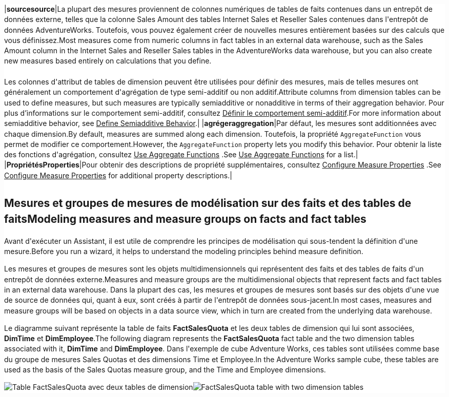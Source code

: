 |<span data-ttu-id="a0329-142">**source**</span><span class="sxs-lookup"><span data-stu-id="a0329-142">**source**</span></span>|<span data-ttu-id="a0329-143">La plupart des mesures proviennent de colonnes numériques de tables de faits contenues dans un entrepôt de données externe, telles que la colonne Sales Amount des tables Internet Sales et Reseller Sales contenues dans l'entrepôt de données AdventureWorks. Toutefois, vous pouvez également créer de nouvelles mesures entièrement basées sur des calculs que vous définissez.</span><span class="sxs-lookup"><span data-stu-id="a0329-143">Most measures come from numeric columns in fact tables in an external data warehouse, such as the Sales Amount column in the Internet Sales and Reseller Sales tables in the AdventureWorks data warehouse, but you can also create new measures based entirely on calculations that you define.</span></span><br /><br /> <span data-ttu-id="a0329-144">Les colonnes d'attribut de tables de dimension peuvent être utilisées pour définir des mesures, mais de telles mesures ont généralement un comportement d'agrégation de type semi-additif ou non additif.</span><span class="sxs-lookup"><span data-stu-id="a0329-144">Attribute columns from dimension tables can be used to define measures, but such measures are typically semiadditive or nonadditive in terms of their aggregation behavior.</span></span> <span data-ttu-id="a0329-145">Pour plus d’informations sur le comportement semi-additif, consultez [Définir le comportement semi-additif](define-semiadditive-behavior.md).</span><span class="sxs-lookup"><span data-stu-id="a0329-145">For more information about semiadditive behavior, see [Define Semiadditive Behavior](define-semiadditive-behavior.md).</span></span>|
|<span data-ttu-id="a0329-146">**agréger**</span><span class="sxs-lookup"><span data-stu-id="a0329-146">**aggregation**</span></span>|<span data-ttu-id="a0329-147">Par défaut, les mesures sont additionnées avec chaque dimension.</span><span class="sxs-lookup"><span data-stu-id="a0329-147">By default, measures are summed along each dimension.</span></span> <span data-ttu-id="a0329-148">Toutefois, la propriété `AggregateFunction` vous permet de modifier ce comportement.</span><span class="sxs-lookup"><span data-stu-id="a0329-148">However, the `AggregateFunction` property lets you modify this behavior.</span></span> <span data-ttu-id="a0329-149">Pour obtenir la liste des fonctions d'agrégation, consultez [Use Aggregate Functions](use-aggregate-functions.md) .</span><span class="sxs-lookup"><span data-stu-id="a0329-149">See [Use Aggregate Functions](use-aggregate-functions.md) for a list.</span></span>|
|<span data-ttu-id="a0329-150">**Propriétés**</span><span class="sxs-lookup"><span data-stu-id="a0329-150">**Properties**</span></span>|<span data-ttu-id="a0329-151">Pour obtenir des descriptions de propriété supplémentaires, consultez [Configure Measure Properties](configure-measure-properties.md) .</span><span class="sxs-lookup"><span data-stu-id="a0329-151">See [Configure Measure Properties](configure-measure-properties.md) for additional property descriptions.</span></span>|

##  <a name="modeling-measures-and-measure-groups-on-facts-and-fact-tables"></a><a name="bkmk_modeling"></a><span data-ttu-id="a0329-152">Mesures et groupes de mesures de modélisation sur des faits et des tables de faits</span><span class="sxs-lookup"><span data-stu-id="a0329-152">Modeling measures and measure groups on facts and fact tables</span></span>
 <span data-ttu-id="a0329-153">Avant d'exécuter un Assistant, il est utile de comprendre les principes de modélisation qui sous-tendent la définition d'une mesure.</span><span class="sxs-lookup"><span data-stu-id="a0329-153">Before you run a wizard, it helps to understand the modeling principles behind measure definition.</span></span>

 <span data-ttu-id="a0329-154">Les mesures et groupes de mesures sont les objets multidimensionnels qui représentent des faits et des tables de faits d'un entrepôt de données externe.</span><span class="sxs-lookup"><span data-stu-id="a0329-154">Measures and measure groups are the multidimensional objects that represent facts and fact tables in an external data warehouse.</span></span> <span data-ttu-id="a0329-155">Dans la plupart des cas, les mesures et groupes de mesures sont basés sur des objets d'une vue de source de données qui, quant à eux, sont créés à partir de l'entrepôt de données sous-jacent.</span><span class="sxs-lookup"><span data-stu-id="a0329-155">In most cases, measures and measure groups will be based on objects in a data source view, which in turn are created from the underlying data warehouse.</span></span>

 <span data-ttu-id="a0329-156">Le diagramme suivant représente la table de faits **FactSalesQuota** et les deux tables de dimension qui lui sont associées, **DimTime** et **DimEmployee**.</span><span class="sxs-lookup"><span data-stu-id="a0329-156">The following diagram represents the **FactSalesQuota** fact table and the two dimension tables associated with it, **DimTime** and **DimEmployee**.</span></span> <span data-ttu-id="a0329-157">Dans l'exemple de cube Adventure Works, ces tables sont utilisées comme base du groupe de mesures Sales Quotas et des dimensions Time et Employee.</span><span class="sxs-lookup"><span data-stu-id="a0329-157">In the Adventure Works sample cube, these tables are used as the basis of the Sales Quotas measure group, and the Time and Employee dimensions.</span></span>

 <span data-ttu-id="a0329-158">![Table FactSalesQuota avec deux tables de dimension](../media/factsalesquota.gif "Table FactSalesQuota avec deux tables de dimension")</span><span class="sxs-lookup"><span data-stu-id="a0329-158">![FactSalesQuota table with two dimension tables](../media/factsalesquota.gif "FactSalesQuota table with two dimension tables")</span></span>
